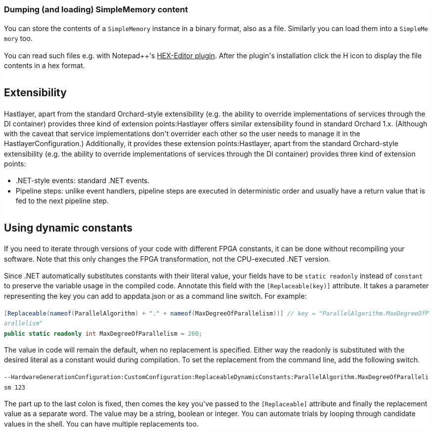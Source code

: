 ### Dumping (and loading) SimpleMemory content
You can store the contents of a `SimpleMemory` instance in a binary format, also as a file. Similarly you can load them into a `SimpleMemory` too.

You can read such files e.g. with Notepad++'s [HEX-Editor plugin](https://community.notepad-plus-plus.org/topic/17459/why-there-is-no-new-hexeditor-now/2). After the plugin's installation click the H icon to display the file contents in a hex format.


## Extensibility

Hastlayer, apart from the standard Orchard-style extensibility (e.g. the ability to override implementations of services through the DI container) provides three kind of extension points:Hastlayer offers similar extensibility found in standard Orchard 1.x. (Although with the caveat that service implementations don't overrider each other so the user needs to manage it in the HastlayerConfiguration.) Additionally, it provides these extension points:Hastlayer, apart from the standard Orchard-style extensibility (e.g. the ability to override implementations of services through the DI container) provides three kind of extension points:

- .NET-style events: standard .NET events.
- Pipeline steps: unlike event handlers, pipeline steps are executed in deterministic order and usually have a return value that is fed to the next pipeline step.


## Using dynamic constants

If you need to iterate through versions of your code with different FPGA constants, it can be done without recompiling your software. Note that this only changes the FPGA transformation, not the CPU-executed .NET version.

Since .NET automatically substitutes constants with their literal value, your fields have to be `static readonly` instead of `constant` to preserve the variable usage in the compiled code. Annotate this field with the `[Replaceable(key)]` attribute. It takes a parameter representing the key you can add to appdata.json or as a command line switch. For example:

```csharp
[Replaceable(nameof(ParallelAlgorithm) + "." + nameof(MaxDegreeOfParallelism))] // key = "ParallelAlgorithm.MaxDegreeOfParallelism"
public static readonly int MaxDegreeOfParallelism = 260;
```

The value in code will remain the default, when no replacement is specified. Either way the readonly is substituted with the desired literal as a constant would during compilation. To set the replacement from the command line, add the following switch.

```shell script
--HardwareGenerationConfiguration:CustomConfiguration:ReplaceableDynamicConstants:ParallelAlgorithm.MaxDegreeOfParallelism 123
``` 

The part up to the last colon is fixed, then comes the key you've passed to the `[Replaceable]` attribute and finally the replacement value as a separate word. The value may be a string, boolean or integer. You can automate trials by looping through candidate values in the shell. You can have multiple replacements too.
